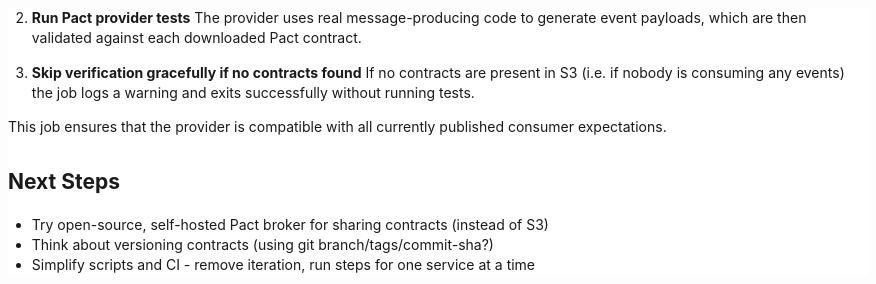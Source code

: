2. **Run Pact provider tests**
   The provider uses real message-producing code to generate event payloads, which are then validated against each downloaded Pact contract.

3. **Skip verification gracefully if no contracts found**
   If no contracts are present in S3 (i.e. if nobody is consuming any events) the job logs a warning and exits successfully without running tests.

This job ensures that the provider is compatible with all currently published consumer expectations.

## Next Steps

- Try open-source, self-hosted Pact broker for sharing contracts (instead of S3)
- Think about versioning contracts (using git branch/tags/commit-sha?)
- Simplify scripts and CI - remove iteration, run steps for one service at a time
